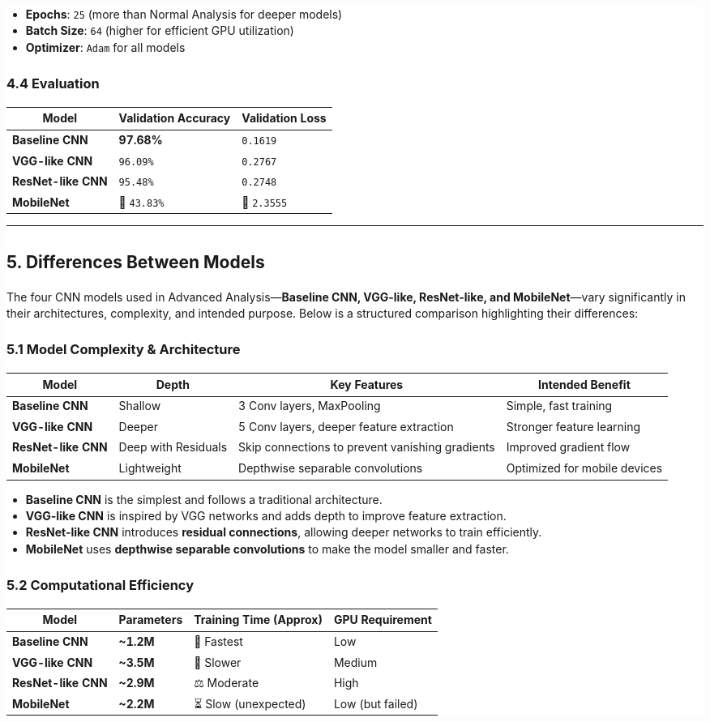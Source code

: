 - **Epochs**: `25` (more than Normal Analysis for deeper models)
- **Batch Size**: `64` (higher for efficient GPU utilization)
- **Optimizer**: `Adam` for all models

### 4.4 Evaluation

| Model | Validation Accuracy | Validation Loss |
|---------------|---------------------|-----------------|
| **Baseline CNN** | **97.68%** | `0.1619` |
| **VGG-like CNN** | `96.09%` | `0.2767` |
| **ResNet-like CNN** | `95.48%` | `0.2748` |
| **MobileNet** | 🚨 `43.83%` | 🚨 `2.3555` |

---

## 5. Differences Between Models

The four CNN models used in Advanced Analysis—**Baseline CNN, VGG-like, ResNet-like, and MobileNet**—vary significantly in their architectures, complexity, and intended purpose. Below is a structured comparison highlighting their differences:

### 5.1 Model Complexity & Architecture

| Model | Depth | Key Features | Intended Benefit |
|--------------|------|--------------------------------|----------------|
| **Baseline CNN** | Shallow | 3 Conv layers, MaxPooling | Simple, fast training |
| **VGG-like CNN** | Deeper | 5 Conv layers, deeper feature extraction | Stronger feature learning |
| **ResNet-like CNN** | Deep with Residuals | Skip connections to prevent vanishing gradients | Improved gradient flow |
| **MobileNet** | Lightweight | Depthwise separable convolutions | Optimized for mobile devices |

- **Baseline CNN** is the simplest and follows a traditional architecture.
- **VGG-like CNN** is inspired by VGG networks and adds depth to improve feature extraction.
- **ResNet-like CNN** introduces **residual connections**, allowing deeper networks to train efficiently.
- **MobileNet** uses **depthwise separable convolutions** to make the model smaller and faster.

### 5.2 Computational Efficiency

| Model | Parameters | Training Time (Approx) | GPU Requirement |
|--------------|------------|------------------|-----------------|
| **Baseline CNN** | **~1.2M** | 🚀 Fastest | Low |
| **VGG-like CNN** | **~3.5M** | 🐢 Slower | Medium |
| **ResNet-like CNN** | **~2.9M** | ⚖️ Moderate | High |
| **MobileNet** | **~2.2M** | ⏳ Slow (unexpected) | Low (but failed) |
